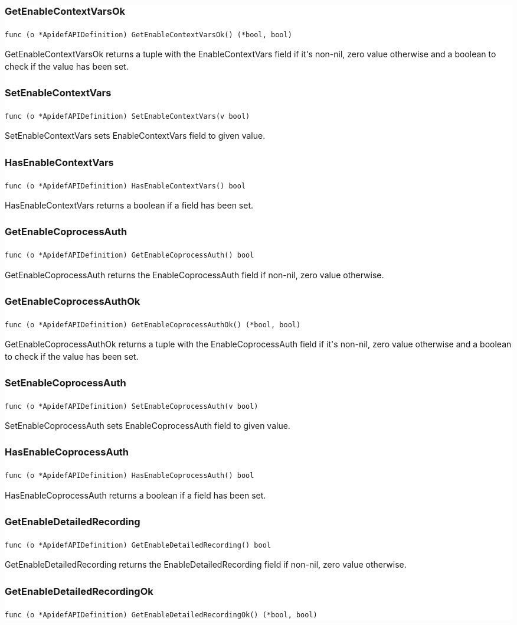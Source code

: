 ### GetEnableContextVarsOk

`func (o *ApidefAPIDefinition) GetEnableContextVarsOk() (*bool, bool)`

GetEnableContextVarsOk returns a tuple with the EnableContextVars field if it's non-nil, zero value otherwise
and a boolean to check if the value has been set.

### SetEnableContextVars

`func (o *ApidefAPIDefinition) SetEnableContextVars(v bool)`

SetEnableContextVars sets EnableContextVars field to given value.

### HasEnableContextVars

`func (o *ApidefAPIDefinition) HasEnableContextVars() bool`

HasEnableContextVars returns a boolean if a field has been set.

### GetEnableCoprocessAuth

`func (o *ApidefAPIDefinition) GetEnableCoprocessAuth() bool`

GetEnableCoprocessAuth returns the EnableCoprocessAuth field if non-nil, zero value otherwise.

### GetEnableCoprocessAuthOk

`func (o *ApidefAPIDefinition) GetEnableCoprocessAuthOk() (*bool, bool)`

GetEnableCoprocessAuthOk returns a tuple with the EnableCoprocessAuth field if it's non-nil, zero value otherwise
and a boolean to check if the value has been set.

### SetEnableCoprocessAuth

`func (o *ApidefAPIDefinition) SetEnableCoprocessAuth(v bool)`

SetEnableCoprocessAuth sets EnableCoprocessAuth field to given value.

### HasEnableCoprocessAuth

`func (o *ApidefAPIDefinition) HasEnableCoprocessAuth() bool`

HasEnableCoprocessAuth returns a boolean if a field has been set.

### GetEnableDetailedRecording

`func (o *ApidefAPIDefinition) GetEnableDetailedRecording() bool`

GetEnableDetailedRecording returns the EnableDetailedRecording field if non-nil, zero value otherwise.

### GetEnableDetailedRecordingOk

`func (o *ApidefAPIDefinition) GetEnableDetailedRecordingOk() (*bool, bool)`
